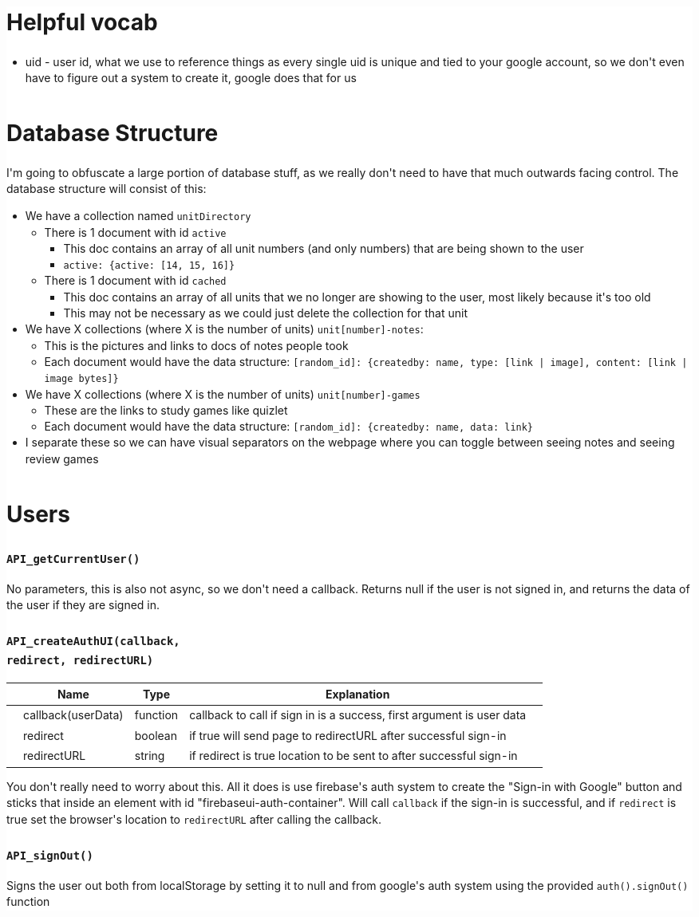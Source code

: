 # Helpful vocab
* uid - user id, what we use to reference things as every single uid is unique and tied to your google account, so we don't even have to figure out a system to create it, google does that for us

# Database Structure
I'm going to obfuscate a large portion of database stuff, as we really don't need to have that much outwards facing control. The database structure will consist of this:
* We have a collection named `unitDirectory`
	* There is 1 document with id `active`
		* This doc contains an array of all unit numbers (and only numbers) that are being shown to the user
		* `active: {active: [14, 15, 16]}`
	* There is 1 document with id `cached`
		* This doc contains an array of all units that we no longer are showing to the user, most likely because it's too old
		* This may not be necessary as we could just delete the collection for that unit
* We have X collections (where X is the number of units) `unit[number]-notes`:
	* This is the pictures and links to docs of notes people took
	* Each document would have the data structure: `[random_id]: {createdby: name, type: [link | image], content: [link | image bytes]}`
*  We have X collections (where X is the number of units) `unit[number]-games`
	*  These are the links to study games like quizlet
	* Each document  would have the data structure: `[random_id]: {createdby: name, data: link}`
* I separate these so we can have visual separators on the webpage where you can toggle between seeing notes and seeing review games

# Users
### <code>**API_getCurrentUser()**</code>
No parameters, this is also not async, so we don't need a callback. Returns null if the user is not signed in, and returns the data of the user if they are signed in.

### <code>**API_createAuthUI(callback, redirect, redirectURL)**</code>
||Name|Type |Explanation||
|--|--|--|--|--|
||callback(userData)|function  |callback to call if sign in is a success, first argument is user data|
||redirect | boolean |if true will send page to redirectURL after successful sign-in|
||redirectURL | string|if redirect is true location to be sent to after successful sign-in|

You don't really need to worry about this. All it does is use firebase's auth system to create the "Sign-in with Google" button and sticks that inside an element with id "firebaseui-auth-container". Will call `callback` if the sign-in is successful, and if `redirect` is true set the browser's location to `redirectURL` after calling the callback.

### <code>**API_signOut()**</code>
Signs the user out both from localStorage by setting it to null and from google's auth system using the provided `auth().signOut()` function
	